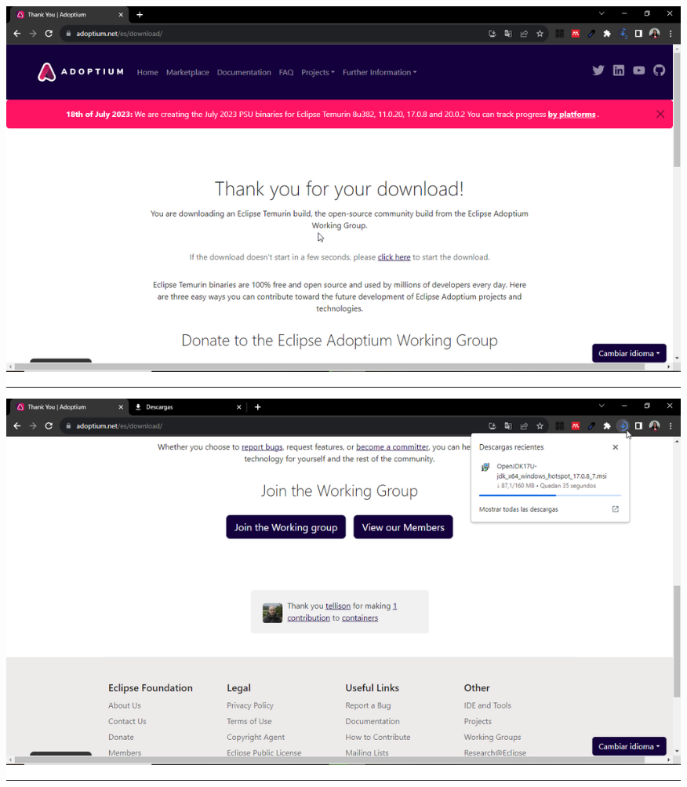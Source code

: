 ![bg 88%](capturas/3.png)


---

<style scoped>
.texto:after {
    content: 'Esperar hasta que descargue';
  }
</style>

![bg 88%](capturas/4.png)

---
